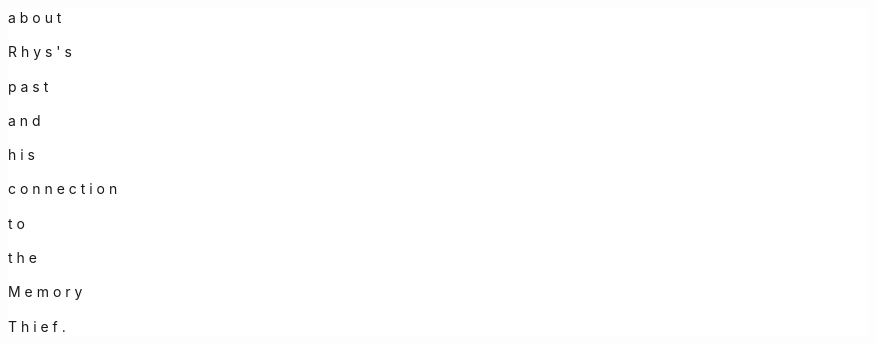 a
b
o
u
t
 
R
h
y
s
'
s
 
p
a
s
t
 
a
n
d
 
h
i
s
 
c
o
n
n
e
c
t
i
o
n
 
t
o
 
t
h
e
 
M
e
m
o
r
y
 
T
h
i
e
f
.
